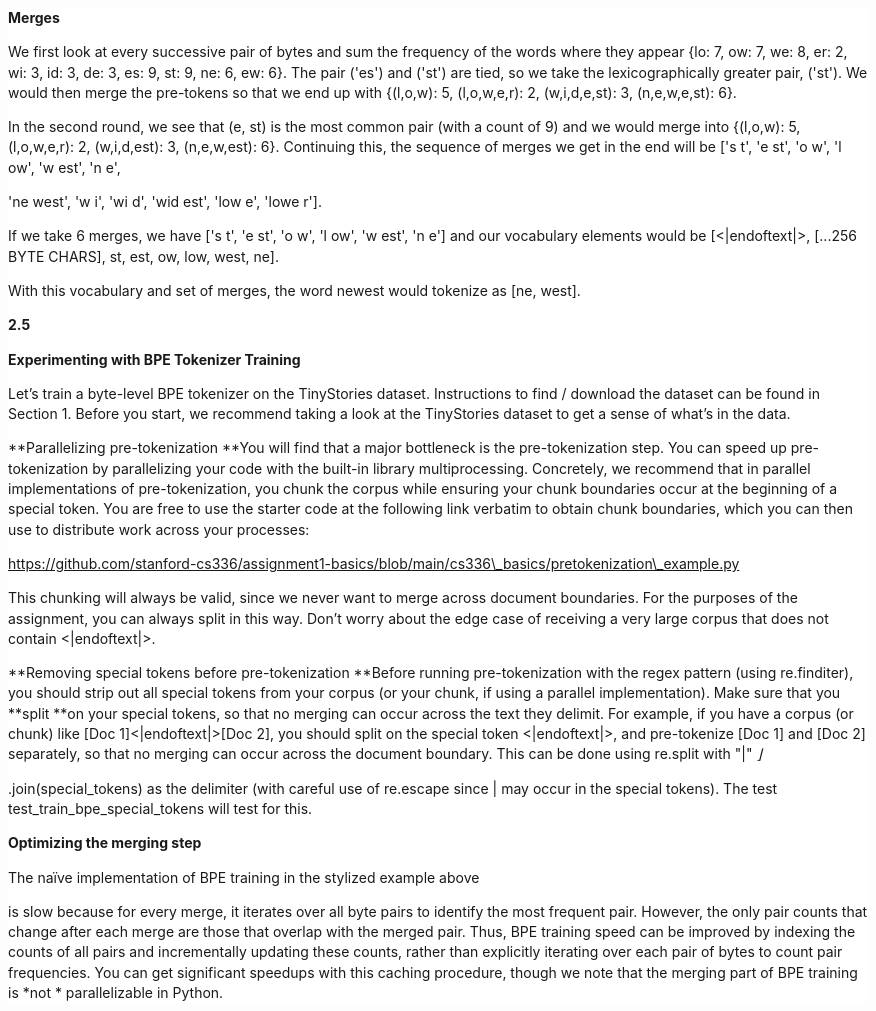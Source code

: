 **Merges**

We first look at every successive pair of bytes and sum the frequency of the words where they appear \{lo: 7, ow: 7, we: 8, er: 2, wi: 3, id: 3, de: 3, es: 9, st: 9, ne: 6, ew: 6\}. The pair \('es'\) and \('st'\) are tied, so we take the lexicographically greater pair, \('st'\). We would then merge the pre-tokens so that we end up with \{\(l,o,w\): 5, \(l,o,w,e,r\): 2, \(w,i,d,e,st\): 3, \(n,e,w,e,st\): 6\}. 

In the second round, we see that \(e, st\) is the most common pair \(with a count of 9\) and we would merge into \{\(l,o,w\): 5, \(l,o,w,e,r\): 2, \(w,i,d,est\): 3, \(n,e,w,est\): 6\}. Continuing this, the sequence of merges we get in the end will be \['s t', 'e st', 'o w', 'l ow', 'w est', 'n e', 

'ne west', 'w i', 'wi d', 'wid est', 'low e', 'lowe r'\]. 

If we take 6 merges, we have \['s t', 'e st', 'o w', 'l ow', 'w est', 'n e'\] and our vocabulary elements would be \[<|endoftext|>, \[...256 BYTE CHARS\], st, est, ow, low, west, ne\]. 

With this vocabulary and set of merges, the word newest would tokenize as \[ne, west\]. 

**2.5**

**Experimenting with BPE Tokenizer Training**

Let’s train a byte-level BPE tokenizer on the TinyStories dataset. Instructions to find / download the dataset can be found in Section 1. Before you start, we recommend taking a look at the TinyStories dataset to get a sense of what’s in the data. 

**Parallelizing pre-tokenization **You will find that a major bottleneck is the pre-tokenization step. You can speed up pre-tokenization by parallelizing your code with the built-in library multiprocessing. Concretely, we recommend that in parallel implementations of pre-tokenization, you chunk the corpus while ensuring your chunk boundaries occur at the beginning of a special token. You are free to use the starter code at the following link verbatim to obtain chunk boundaries, which you can then use to distribute work across your processes:

https://github.com/stanford-cs336/assignment1-basics/blob/main/cs336\_basics/pretokenization\_example.py

This chunking will always be valid, since we never want to merge across document boundaries. For the purposes of the assignment, you can always split in this way. Don’t worry about the edge case of receiving a very large corpus that does not contain <|endoftext|>. 

**Removing special tokens before pre-tokenization **Before running pre-tokenization with the regex pattern \(using re.finditer\), you should strip out all special tokens from your corpus \(or your chunk, if using a parallel implementation\). Make sure that you **split **on your special tokens, so that no merging can occur across the text they delimit. For example, if you have a corpus \(or chunk\) like \[Doc 1\]<|endoftext|>\[Doc 2\], you should split on the special token <|endoftext|>, and pre-tokenize \[Doc 1\] and \[Doc 2\] separately, so that no merging can occur across the document boundary. This can be done using re.split with "|" *⌋*

.join\(special\_tokens\) as the delimiter \(with careful use of re.escape since | may occur in the special tokens\). The test test\_train\_bpe\_special\_tokens will test for this. 

**Optimizing the merging step**

The naïve implementation of BPE training in the stylized example above

is slow because for every merge, it iterates over all byte pairs to identify the most frequent pair. However, the only pair counts that change after each merge are those that overlap with the merged pair. Thus, BPE training speed can be improved by indexing the counts of all pairs and incrementally updating these counts, rather than explicitly iterating over each pair of bytes to count pair frequencies. You can get significant speedups with this caching procedure, though we note that the merging part of BPE training is *not * parallelizable in Python. 

